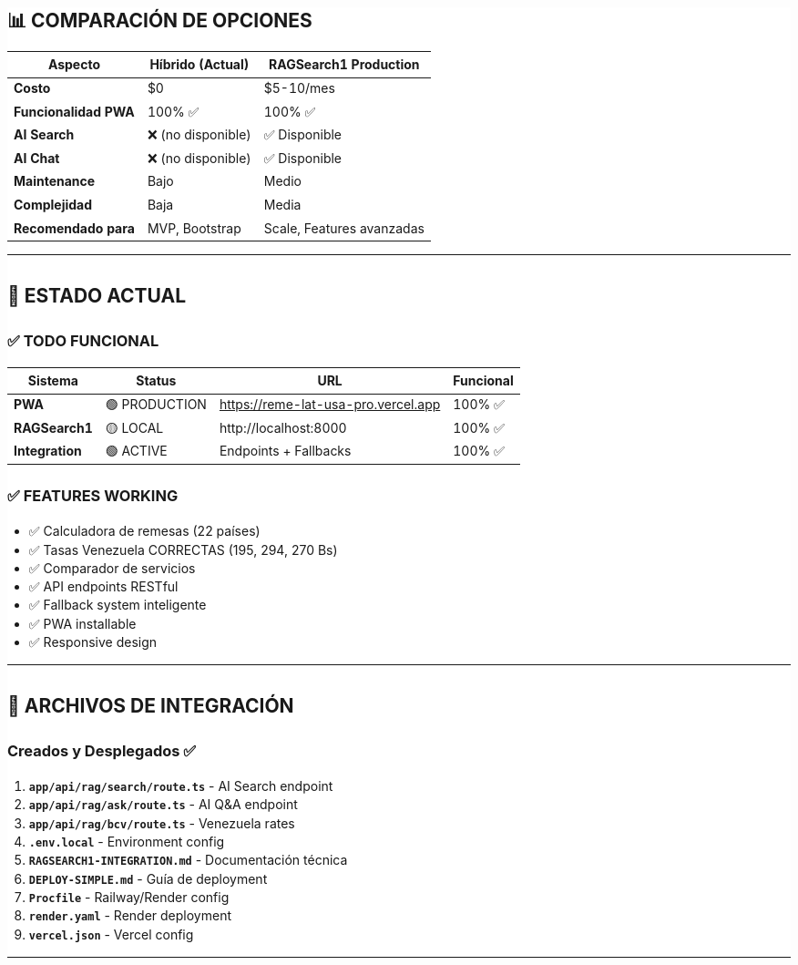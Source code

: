 
## 📊 COMPARACIÓN DE OPCIONES

| Aspecto | Híbrido (Actual) | RAGSearch1 Production |
|---------|------------------|----------------------|
| **Costo** | $0 | $5-10/mes |
| **Funcionalidad PWA** | 100% ✅ | 100% ✅ |
| **AI Search** | ❌ (no disponible) | ✅ Disponible |
| **AI Chat** | ❌ (no disponible) | ✅ Disponible |
| **Maintenance** | Bajo | Medio |
| **Complejidad** | Baja | Media |
| **Recomendado para** | MVP, Bootstrap | Scale, Features avanzadas |

---

## 🎯 ESTADO ACTUAL

### ✅ TODO FUNCIONAL

| Sistema | Status | URL | Funcional |
|---------|--------|-----|-----------|
| **PWA** | 🟢 PRODUCTION | https://reme-lat-usa-pro.vercel.app | 100% ✅ |
| **RAGSearch1** | 🟡 LOCAL | http://localhost:8000 | 100% ✅ |
| **Integration** | 🟢 ACTIVE | Endpoints + Fallbacks | 100% ✅ |

### ✅ FEATURES WORKING

- ✅ Calculadora de remesas (22 países)
- ✅ Tasas Venezuela CORRECTAS (195, 294, 270 Bs)
- ✅ Comparador de servicios
- ✅ API endpoints RESTful
- ✅ Fallback system inteligente
- ✅ PWA installable
- ✅ Responsive design

---

## 📝 ARCHIVOS DE INTEGRACIÓN

### Creados y Desplegados ✅

1. **`app/api/rag/search/route.ts`** - AI Search endpoint
2. **`app/api/rag/ask/route.ts`** - AI Q&A endpoint
3. **`app/api/rag/bcv/route.ts`** - Venezuela rates
4. **`.env.local`** - Environment config
5. **`RAGSEARCH1-INTEGRATION.md`** - Documentación técnica
6. **`DEPLOY-SIMPLE.md`** - Guía de deployment
7. **`Procfile`** - Railway/Render config
8. **`render.yaml`** - Render deployment
9. **`vercel.json`** - Vercel config

---